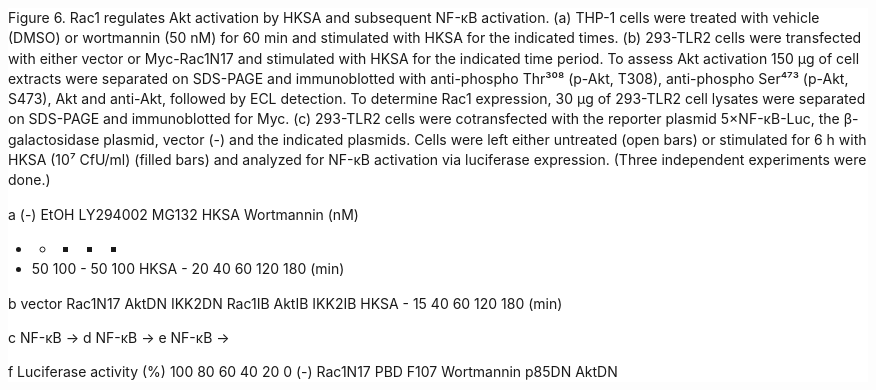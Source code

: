 Figure 6. Rac1 regulates Akt activation by HKSA and subsequent NF-κB activation. (a) THP-1 cells were treated with vehicle (DMSO) or wortmannin (50 nM) for 60 min and stimulated with HKSA for the indicated times. (b) 293-TLR2 cells were transfected with either vector or Myc-Rac1N17 and stimulated with HKSA for the indicated time period. To assess Akt activation 150 μg of cell extracts were separated on SDS-PAGE and immunoblotted with anti-phospho Thr³⁰⁸ (p-Akt, T308), anti-phospho Ser⁴⁷³ (p-Akt, S473), Akt and anti-Akt, followed by ECL detection. To determine Rac1 expression, 30 μg of 293-TLR2 cell lysates were separated on SDS-PAGE and immunoblotted for Myc. (c) 293-TLR2 cells were cotransfected with the reporter plasmid 5×NF-κB-Luc, the β-galactosidase plasmid, vector (-) and the indicated plasmids. Cells were left either untreated (open bars) or stimulated for 6 h with HKSA (10⁷ CfU/ml) (filled bars) and analyzed for NF-κB activation via luciferase expression. (Three independent experiments were done.)

a
(-)
EtOH
LY294002
MG132
HKSA
Wortmannin (nM)
- - + + +
- 50 100 - 50 100
HKSA - 20 40 60 120 180 (min)

b
vector
Rac1N17
AktDN
IKK2DN
Rac1IB
AktIB
IKK2IB
HKSA - 15 40 60 120 180 (min)

c
NF-κB →
d
NF-κB →
e
NF-κB →

f
Luciferase activity (%)
100
80
60
40
20
0
(-)
Rac1N17
PBD F107
Wortmannin
p85DN
AktDN
